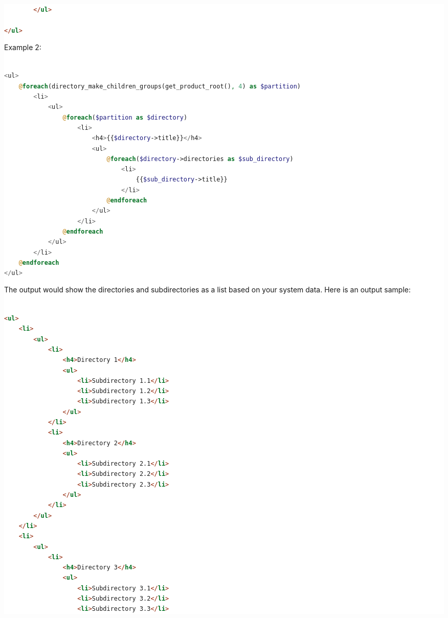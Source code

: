 ```html
        </ul>

</ul>

```

Example 2:
```php

<ul>
    @foreach(directory_make_children_groups(get_product_root(), 4) as $partition)
        <li>
            <ul>
                @foreach($partition as $directory)
                    <li>
                        <h4>{{$directory->title}}</h4>
                        <ul>
                            @foreach($directory->directories as $sub_directory)
                                <li>
                                    {{$sub_directory->title}}
                                </li>
                            @endforeach
                        </ul>
                    </li>
                @endforeach
            </ul>
        </li>
    @endforeach
</ul>
```

The output would show the directories and subdirectories as a list based on your system data. Here is an output sample:

```html

<ul>
    <li>
        <ul>
            <li>
                <h4>Directory 1</h4>
                <ul>
                    <li>Subdirectory 1.1</li>
                    <li>Subdirectory 1.2</li>
                    <li>Subdirectory 1.3</li>
                </ul>
            </li>
            <li>
                <h4>Directory 2</h4>
                <ul>
                    <li>Subdirectory 2.1</li>
                    <li>Subdirectory 2.2</li>
                    <li>Subdirectory 2.3</li>
                </ul>
            </li>
        </ul>
    </li>
    <li>
        <ul>
            <li>
                <h4>Directory 3</h4>
                <ul>
                    <li>Subdirectory 3.1</li>
                    <li>Subdirectory 3.2</li>
                    <li>Subdirectory 3.3</li>
```